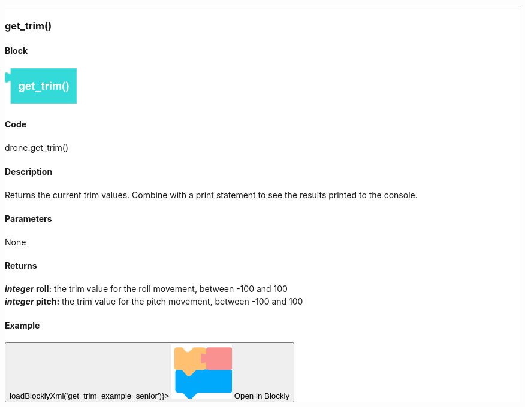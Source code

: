 <hr/>

### get_trim()

#### Block

<img src="/img/CDE/blockly_docu/senior/get_trim.png" width="120px"/>  

#### Code

<span className="light_gray">drone.</span><span className="dark_gray">get_trim()</span>

#### Description
Returns the current trim values. Combine with a print statement to see the results printed to the console.

#### Parameters
None

#### Returns
***integer* roll:** the trim value for the roll movement, between -100 and 100    
***integer* pitch:** the trim value for the pitch movement, between -100 and 100

#### Example

<div className="loadXmlDiv">
  <button className="loadXmlButton" onClick={() => loadBlocklyXml('get_trim_example_senior')}>
    <img src="/img/Open_in_Blockly_logo.png" alt="Logo" className="button-logo"/>
    <span className="button-text">Open in Blockly</span>
  </button>
</div>
